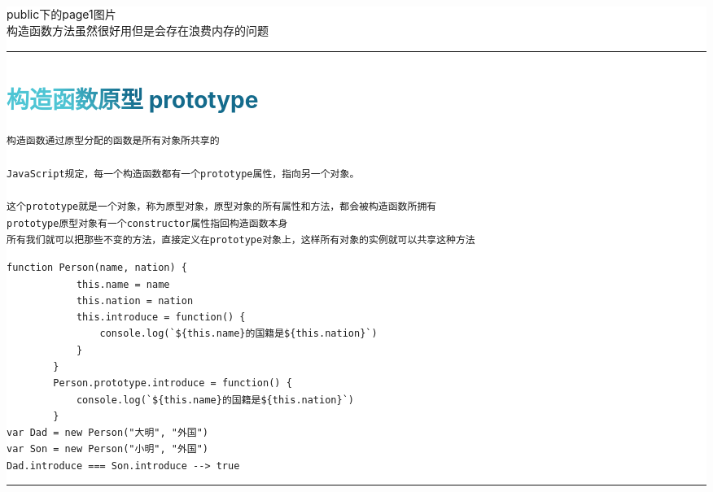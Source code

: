 <v-click>

<div class="w-70vw h-50vh float-right" >public下的page1图片</div>
</v-click>

<v-click>
<div class="fixed mt-100 text-sm ml-2">构造函数方法虽然很好用但是会存在浪费内存的问题</div>
</v-click>


---

# 构造函数原型 prototype

<v-click>

```md
构造函数通过原型分配的函数是所有对象所共享的

JavaScript规定，每一个构造函数都有一个prototype属性，指向另一个对象。

这个prototype就是一个对象，称为原型对象，原型对象的所有属性和方法，都会被构造函数所拥有
prototype原型对象有一个constructor属性指回构造函数本身
所有我们就可以把那些不变的方法，直接定义在prototype对象上，这样所有对象的实例就可以共享这种方法

```

</v-click>

<v-click>

```js{all|4,5,6|8,9,10|all}
function Person(name, nation) {
            this.name = name
            this.nation = nation
            this.introduce = function() {
                console.log(`${this.name}的国籍是${this.nation}`)
            }
        }
        Person.prototype.introduce = function() {
            console.log(`${this.name}的国籍是${this.nation}`)
        }
var Dad = new Person("大明", "外国")
var Son = new Person("小明", "外国")
Dad.introduce === Son.introduce --> true
```

</v-click>

<style>
h1 {
  background-color: #2B90B6;
  background-image: linear-gradient(45deg, #4EC5D4 10%, #146b8c 20%);
  background-size: 100%;
  -webkit-background-clip: text;
  -moz-background-clip: text;
  -webkit-text-fill-color: transparent;
  -moz-text-fill-color: transparent;
}
</style>

---